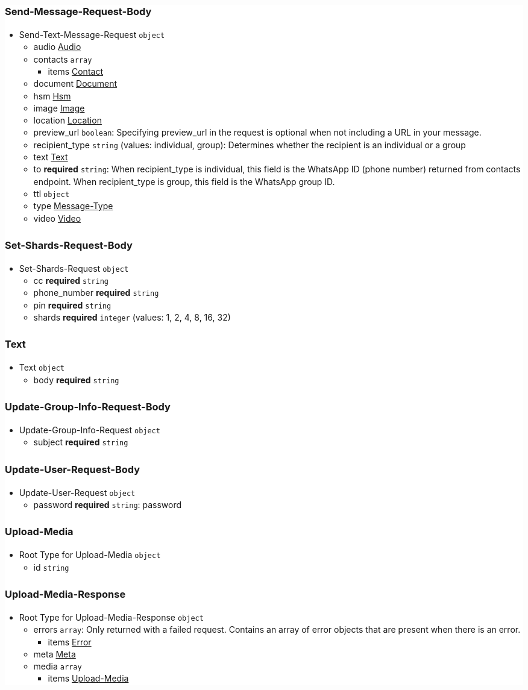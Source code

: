 ### Send-Message-Request-Body
* Send-Text-Message-Request `object`
  * audio [Audio](#audio)
  * contacts `array`
    * items [Contact](#contact)
  * document [Document](#document)
  * hsm [Hsm](#hsm)
  * image [Image](#image)
  * location [Location](#location)
  * preview_url `boolean`: Specifying preview_url in the request is optional when not including a URL in your message.
  * recipient_type `string` (values: individual, group): Determines whether the recipient is an individual or a group
  * text [Text](#text)
  * to **required** `string`: When recipient_type is individual, this field is the WhatsApp ID (phone number) returned from contacts endpoint. When recipient_type is group, this field is the WhatsApp group ID.
  * ttl `object`
  * type [Message-Type](#message-type)
  * video [Video](#video)

### Set-Shards-Request-Body
* Set-Shards-Request `object`
  * cc **required** `string`
  * phone_number **required** `string`
  * pin **required** `string`
  * shards **required** `integer` (values: 1, 2, 4, 8, 16, 32)

### Text
* Text `object`
  * body **required** `string`

### Update-Group-Info-Request-Body
* Update-Group-Info-Request `object`
  * subject **required** `string`

### Update-User-Request-Body
* Update-User-Request `object`
  * password **required** `string`: password

### Upload-Media
* Root Type for Upload-Media `object`
  * id `string`

### Upload-Media-Response
* Root Type for Upload-Media-Response `object`
  * errors `array`: Only returned with a failed request. Contains an array of error objects that are present when there is an error. 
    * items [Error](#error)
  * meta [Meta](#meta)
  * media `array`
    * items [Upload-Media](#upload-media)
